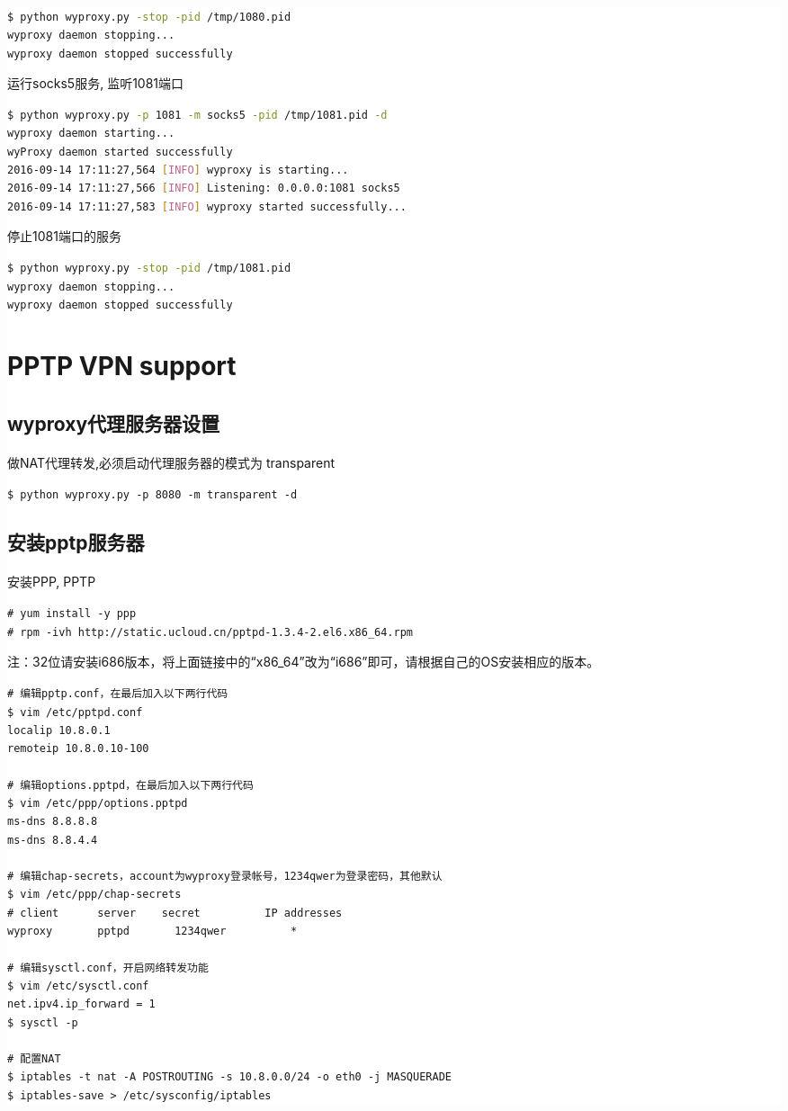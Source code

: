```bash
$ python wyproxy.py -stop -pid /tmp/1080.pid
wyproxy daemon stopping...
wyproxy daemon stopped successfully
```

运行socks5服务, 监听1081端口   

```bash
$ python wyproxy.py -p 1081 -m socks5 -pid /tmp/1081.pid -d
wyproxy daemon starting...
wyProxy daemon started successfully 
2016-09-14 17:11:27,564 [INFO] wyproxy is starting...
2016-09-14 17:11:27,566 [INFO] Listening: 0.0.0.0:1081 socks5
2016-09-14 17:11:27,583 [INFO] wyproxy started successfully...
```

停止1081端口的服务   

```bash
$ python wyproxy.py -stop -pid /tmp/1081.pid
wyproxy daemon stopping...
wyproxy daemon stopped successfully
```

# PPTP VPN support
## wyproxy代理服务器设置
做NAT代理转发,必须启动代理服务器的模式为 transparent   

```shell
$ python wyproxy.py -p 8080 -m transparent -d
```

## 安装pptp服务器
安装PPP, PPTP   
```
# yum install -y ppp
# rpm -ivh http://static.ucloud.cn/pptpd-1.3.4-2.el6.x86_64.rpm
```
注：32位请安装i686版本，将上面链接中的“x86_64”改为“i686”即可，请根据自己的OS安装相应的版本。   

```shell   
# 编辑pptp.conf，在最后加入以下两行代码
$ vim /etc/pptpd.conf
localip 10.8.0.1   
remoteip 10.8.0.10-100   

# 编辑options.pptpd，在最后加入以下两行代码   
$ vim /etc/ppp/options.pptpd
ms-dns 8.8.8.8
ms-dns 8.8.4.4

# 编辑chap-secrets，account为wyproxy登录帐号，1234qwer为登录密码，其他默认 
$ vim /etc/ppp/chap-secrets
# client      server    secret          IP addresses
wyproxy       pptpd       1234qwer          *

# 编辑sysctl.conf，开启网络转发功能
$ vim /etc/sysctl.conf
net.ipv4.ip_forward = 1
$ sysctl -p

# 配置NAT
$ iptables -t nat -A POSTROUTING -s 10.8.0.0/24 -o eth0 -j MASQUERADE 
$ iptables-save > /etc/sysconfig/iptables

```